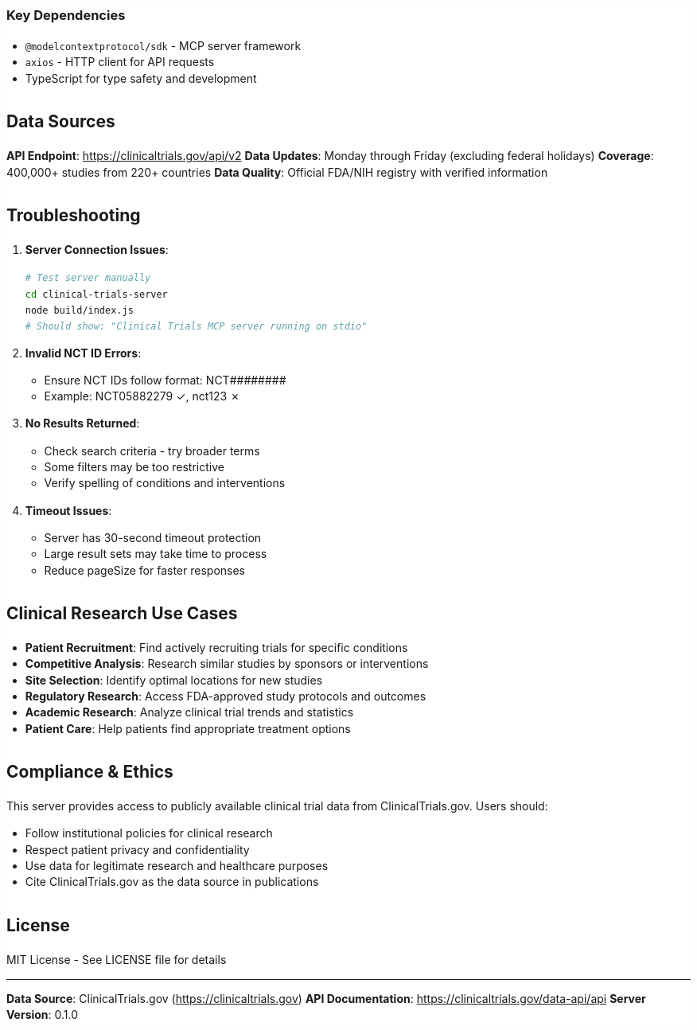 ### Key Dependencies
- `@modelcontextprotocol/sdk` - MCP server framework
- `axios` - HTTP client for API requests
- TypeScript for type safety and development

## Data Sources

**API Endpoint**: https://clinicaltrials.gov/api/v2
**Data Updates**: Monday through Friday (excluding federal holidays)
**Coverage**: 400,000+ studies from 220+ countries
**Data Quality**: Official FDA/NIH registry with verified information

## Troubleshooting

1. **Server Connection Issues**:
   ```bash
   # Test server manually
   cd clinical-trials-server
   node build/index.js
   # Should show: "Clinical Trials MCP server running on stdio"
   ```

2. **Invalid NCT ID Errors**:
   - Ensure NCT IDs follow format: NCT########
   - Example: NCT05882279 ✓, nct123 ✗

3. **No Results Returned**:
   - Check search criteria - try broader terms
   - Some filters may be too restrictive
   - Verify spelling of conditions and interventions

4. **Timeout Issues**:
   - Server has 30-second timeout protection
   - Large result sets may take time to process
   - Reduce pageSize for faster responses

## Clinical Research Use Cases

- **Patient Recruitment**: Find actively recruiting trials for specific conditions
- **Competitive Analysis**: Research similar studies by sponsors or interventions  
- **Site Selection**: Identify optimal locations for new studies
- **Regulatory Research**: Access FDA-approved study protocols and outcomes
- **Academic Research**: Analyze clinical trial trends and statistics
- **Patient Care**: Help patients find appropriate treatment options

## Compliance & Ethics

This server provides access to publicly available clinical trial data from ClinicalTrials.gov. Users should:
- Follow institutional policies for clinical research
- Respect patient privacy and confidentiality
- Use data for legitimate research and healthcare purposes
- Cite ClinicalTrials.gov as the data source in publications

## License

MIT License - See LICENSE file for details

---

**Data Source**: ClinicalTrials.gov (https://clinicaltrials.gov)
**API Documentation**: https://clinicaltrials.gov/data-api/api
**Server Version**: 0.1.0
